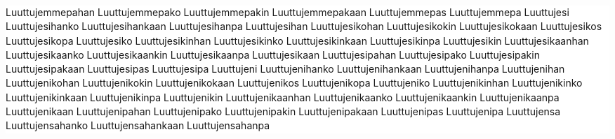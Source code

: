 Luuttujemmepahan
Luuttujemmepako
Luuttujemmepakin
Luuttujemmepakaan
Luuttujemmepas
Luuttujemmepa
Luuttujesi
Luuttujesihanko
Luuttujesihankaan
Luuttujesihanpa
Luuttujesihan
Luuttujesikohan
Luuttujesikokin
Luuttujesikokaan
Luuttujesikos
Luuttujesikopa
Luuttujesiko
Luuttujesikinhan
Luuttujesikinko
Luuttujesikinkaan
Luuttujesikinpa
Luuttujesikin
Luuttujesikaanhan
Luuttujesikaanko
Luuttujesikaankin
Luuttujesikaanpa
Luuttujesikaan
Luuttujesipahan
Luuttujesipako
Luuttujesipakin
Luuttujesipakaan
Luuttujesipas
Luuttujesipa
Luuttujeni
Luuttujenihanko
Luuttujenihankaan
Luuttujenihanpa
Luuttujenihan
Luuttujenikohan
Luuttujenikokin
Luuttujenikokaan
Luuttujenikos
Luuttujenikopa
Luuttujeniko
Luuttujenikinhan
Luuttujenikinko
Luuttujenikinkaan
Luuttujenikinpa
Luuttujenikin
Luuttujenikaanhan
Luuttujenikaanko
Luuttujenikaankin
Luuttujenikaanpa
Luuttujenikaan
Luuttujenipahan
Luuttujenipako
Luuttujenipakin
Luuttujenipakaan
Luuttujenipas
Luuttujenipa
Luuttujensa
Luuttujensahanko
Luuttujensahankaan
Luuttujensahanpa